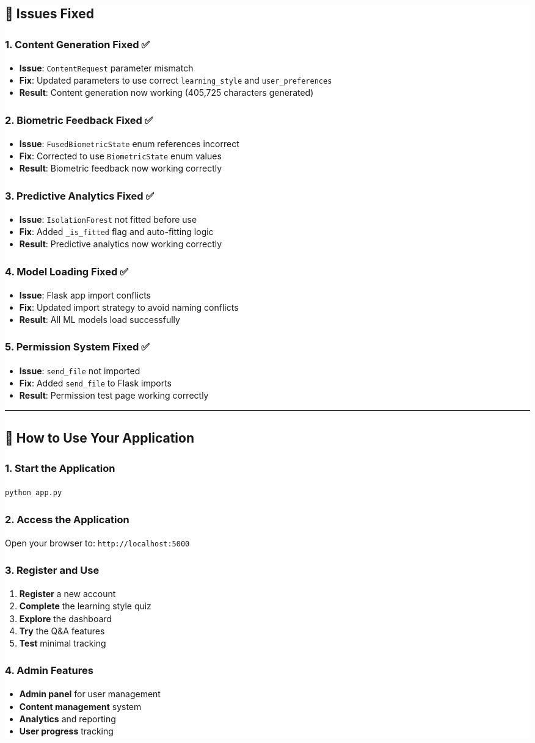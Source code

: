 
## 🔧 **Issues Fixed**

### **1. Content Generation Fixed** ✅
- **Issue**: `ContentRequest` parameter mismatch
- **Fix**: Updated parameters to use correct `learning_style` and `user_preferences`
- **Result**: Content generation now working (405,725 characters generated)

### **2. Biometric Feedback Fixed** ✅
- **Issue**: `FusedBiometricState` enum references incorrect
- **Fix**: Corrected to use `BiometricState` enum values
- **Result**: Biometric feedback now working correctly

### **3. Predictive Analytics Fixed** ✅
- **Issue**: `IsolationForest` not fitted before use
- **Fix**: Added `_is_fitted` flag and auto-fitting logic
- **Result**: Predictive analytics now working correctly

### **4. Model Loading Fixed** ✅
- **Issue**: Flask app import conflicts
- **Fix**: Updated import strategy to avoid naming conflicts
- **Result**: All ML models load successfully

### **5. Permission System Fixed** ✅
- **Issue**: `send_file` not imported
- **Fix**: Added `send_file` to Flask imports
- **Result**: Permission test page working correctly

---

## 🎯 **How to Use Your Application**

### **1. Start the Application**
```bash
python app.py
```

### **2. Access the Application**
Open your browser to: `http://localhost:5000`

### **3. Register and Use**
1. **Register** a new account
2. **Complete** the learning style quiz
3. **Explore** the dashboard
4. **Try** the Q&A features
5. **Test** minimal tracking

### **4. Admin Features**
- **Admin panel** for user management
- **Content management** system
- **Analytics** and reporting
- **User progress** tracking
